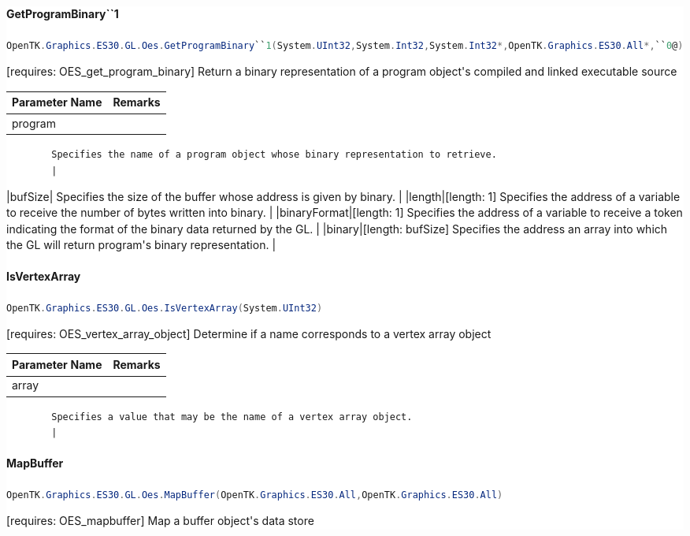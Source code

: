 
#### GetProgramBinary``1
```csharp
OpenTK.Graphics.ES30.GL.Oes.GetProgramBinary``1(System.UInt32,System.Int32,System.Int32*,OpenTK.Graphics.ES30.All*,``0@)
```
[requires: OES_get_program_binary]
 Return a binary representation of a program object's compiled and linked executable source

|Parameter Name|Remarks|
|--------------|-------|
|program| 
            Specifies the name of a program object whose binary representation to retrieve.
            |
|bufSize| 
            Specifies the size of the buffer whose address is given by binary.
            |
|length|[length: 1] 
            Specifies the address of a variable to receive the number of bytes written into binary.
            |
|binaryFormat|[length: 1] 
            Specifies the address of a variable to receive a token indicating the format of the binary data returned by the GL.
            |
|binary|[length: bufSize] 
            Specifies the address an array into which the GL will return program's binary representation.
            |


#### IsVertexArray
```csharp
OpenTK.Graphics.ES30.GL.Oes.IsVertexArray(System.UInt32)
```
[requires: OES_vertex_array_object]
 Determine if a name corresponds to a vertex array object

|Parameter Name|Remarks|
|--------------|-------|
|array| 
            Specifies a value that may be the name of a vertex array object.
            |


#### MapBuffer
```csharp
OpenTK.Graphics.ES30.GL.Oes.MapBuffer(OpenTK.Graphics.ES30.All,OpenTK.Graphics.ES30.All)
```
[requires: OES_mapbuffer]
 Map a buffer object's data store
